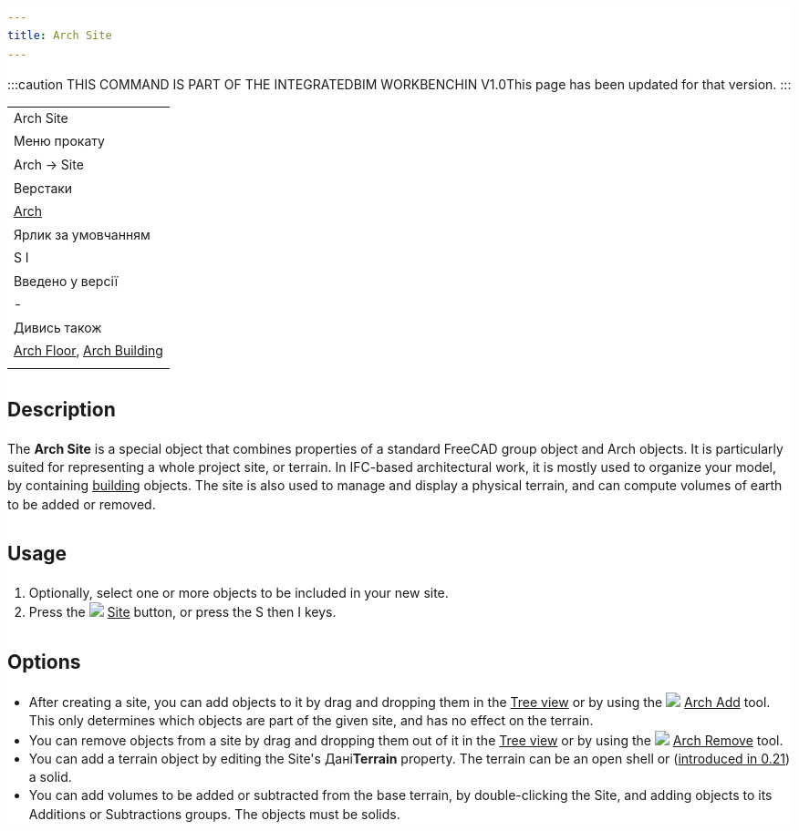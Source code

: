 ```yaml
---
title: Arch Site
---
```

:::caution
THIS COMMAND IS PART OF THE INTEGRATEDBIM WORKBENCHIN V1.0This page has been updated for that version.
:::

|  |
| --- |
| Arch Site |
| Меню прокату |
| Arch → Site |
| Верстаки |
| [Arch](/Arch_Workbench/uk "Arch Workbench/uk") |
| Ярлик за умовчанням |
| S I |
| Введено у версії |
| - |
| Дивись також |
| [Arch Floor](/Arch_Floor/uk "Arch Floor/uk"), [Arch Building](/Arch_Building/uk "Arch Building/uk") |
|  |

## Description

The **Arch Site** is a special object that combines properties of a standard FreeCAD group object and Arch objects. It is particularly suited for representing a whole project site, or terrain. In IFC-based architectural work, it is mostly used to organize your model, by containing [building](/Arch_Building "Arch Building") objects. The site is also used to manage and display a physical terrain, and can compute volumes of earth to be added or removed.

## Usage

1. Optionally, select one or more objects to be included in your new site.
2. Press the ![](/images/Arch_Site.svg) [Site](/Arch_Site "Arch Site") button, or press the S then I keys.

## Options

* After creating a site, you can add objects to it by drag and dropping them in the [Tree view](/Tree_view "Tree view") or by using the ![](/images/Arch_Add.svg) [Arch Add](/Arch_Add "Arch Add") tool. This only determines which objects are part of the given site, and has no effect on the terrain.
* You can remove objects from a site by drag and dropping them out of it in the [Tree view](/Tree_view "Tree view") or by using the ![](/images/Arch_Remove.svg) [Arch Remove](/Arch_Remove "Arch Remove") tool.
* You can add a terrain object by editing the Site's Дані**Terrain** property. The terrain can be an open shell or ([introduced in 0.21](/Release_notes_0.21 "Release notes 0.21")) a solid.
* You can add volumes to be added or subtracted from the base terrain, by double-clicking the Site, and adding objects to its Additions or Subtractions groups. The objects must be solids.